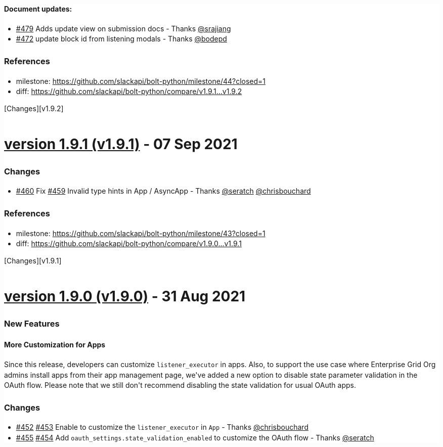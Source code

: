 #### Document updates:

* [#479](https://github.com/slackapi/bolt-python/issues/479) Adds update view on submission docs - Thanks [@srajiang](https://github.com/srajiang) 
* [#472](https://github.com/slackapi/bolt-python/issues/472) update block id from listening modals  - Thanks [@bodepd](https://github.com/bodepd) 

### References

* milestone: https://github.com/slackapi/bolt-python/milestone/44?closed=1
* diff: https://github.com/slackapi/bolt-python/compare/v1.9.1...v1.9.2

[Changes][v1.9.2]


<a name="v1.9.1"></a>
# [version 1.9.1 (v1.9.1)](https://github.com/slackapi/bolt-python/releases/tag/v1.9.1) - 07 Sep 2021

### Changes

* [#460](https://github.com/slackapi/bolt-python/issues/460) Fix [#459](https://github.com/slackapi/bolt-python/issues/459) Invalid type hints in App / AsyncApp  - Thanks [@seratch](https://github.com/seratch) [@chrisbouchard](https://github.com/chrisbouchard)

### References

* milestone: https://github.com/slackapi/bolt-python/milestone/43?closed=1
* diff: https://github.com/slackapi/bolt-python/compare/v1.9.0...v1.9.1

[Changes][v1.9.1]


<a name="v1.9.0"></a>
# [version 1.9.0 (v1.9.0)](https://github.com/slackapi/bolt-python/releases/tag/v1.9.0) - 31 Aug 2021

### New Features

#### More Customization for Apps

Since this release, developers can customize `listener_executor` in apps. Also, to support the use case where Enterprise Grid Org admins install apps from their app management page, we've added a new option to disable state parameter validation in the OAuth flow. Please note that we still don't recommend disabling the state validation for usual OAuth apps.

### Changes

* [#452](https://github.com/slackapi/bolt-python/issues/452) [#453](https://github.com/slackapi/bolt-python/issues/453) Enable to customize the `listener_executor` in `App` - Thanks [@chrisbouchard](https://github.com/chrisbouchard) 
* [#455](https://github.com/slackapi/bolt-python/issues/455) [#454](https://github.com/slackapi/bolt-python/issues/454) Add `oauth_settings.state_validation_enabled` to customize the OAuth flow  - Thanks [@seratch](https://github.com/seratch) 


[v1.19.1]: https://github.com/slackapi/bolt-python/compare/v1.19.0...v1.19.1
[v1.19.0]: https://github.com/slackapi/bolt-python/compare/v1.19.0rc1...v1.19.0
[v1.19.0rc1]: https://github.com/slackapi/bolt-python/compare/v1.18.1...v1.19.0rc1
[v1.18.1]: https://github.com/slackapi/bolt-python/compare/v1.18.0...v1.18.1
[v1.18.0]: https://github.com/slackapi/bolt-python/compare/v1.17.2...v1.18.0
[v1.17.2]: https://github.com/slackapi/bolt-python/compare/v1.17.1...v1.17.2
[v1.17.1]: https://github.com/slackapi/bolt-python/compare/v1.17.0...v1.17.1
[v1.17.0]: https://github.com/slackapi/bolt-python/compare/v1.17.0rc4...v1.17.0
[v1.17.0rc4]: https://github.com/slackapi/bolt-python/compare/v1.17.0rc3...v1.17.0rc4
[v1.17.0rc3]: https://github.com/slackapi/bolt-python/compare/v1.17.0rc2...v1.17.0rc3
[v1.17.0rc2]: https://github.com/slackapi/bolt-python/compare/v1.17.0rc1...v1.17.0rc2
[v1.17.0rc1]: https://github.com/slackapi/bolt-python/compare/v1.16.4...v1.17.0rc1
[v1.16.4]: https://github.com/slackapi/bolt-python/compare/v1.16.3...v1.16.4
[v1.16.3]: https://github.com/slackapi/bolt-python/compare/v1.16.2...v1.16.3
[v1.16.2]: https://github.com/slackapi/bolt-python/compare/v1.16.1...v1.16.2
[v1.16.1]: https://github.com/slackapi/bolt-python/compare/v1.16.0...v1.16.1
[v1.16.0]: https://github.com/slackapi/bolt-python/compare/v1.15.5...v1.16.0
[v1.15.5]: https://github.com/slackapi/bolt-python/compare/v1.15.4...v1.15.5
[v1.15.4]: https://github.com/slackapi/bolt-python/compare/v1.15.3...v1.15.4
[v1.15.3]: https://github.com/slackapi/bolt-python/compare/v1.15.2...v1.15.3
[v1.15.2]: https://github.com/slackapi/bolt-python/compare/v1.15.1...v1.15.2
[v1.15.1]: https://github.com/slackapi/bolt-python/compare/v1.15.0...v1.15.1
[v1.15.0]: https://github.com/slackapi/bolt-python/compare/v1.14.3...v1.15.0
[v1.14.3]: https://github.com/slackapi/bolt-python/compare/v1.14.2...v1.14.3
[v1.14.2]: https://github.com/slackapi/bolt-python/compare/v1.14.1...v1.14.2
[v1.14.1]: https://github.com/slackapi/bolt-python/compare/v1.14.0...v1.14.1
[v1.14.0]: https://github.com/slackapi/bolt-python/compare/v1.13.2...v1.14.0
[v1.13.2]: https://github.com/slackapi/bolt-python/compare/v1.13.1...v1.13.2
[v1.13.1]: https://github.com/slackapi/bolt-python/compare/v1.13.0...v1.13.1
[v1.13.0]: https://github.com/slackapi/bolt-python/compare/v1.12.0...v1.13.0
[v1.12.0]: https://github.com/slackapi/bolt-python/compare/v1.11.6...v1.12.0
[v1.11.6]: https://github.com/slackapi/bolt-python/compare/v1.11.5...v1.11.6
[v1.11.5]: https://github.com/slackapi/bolt-python/compare/v1.11.4...v1.11.5
[v1.11.4]: https://github.com/slackapi/bolt-python/compare/v1.11.3...v1.11.4
[v1.11.3]: https://github.com/slackapi/bolt-python/compare/v1.11.2...v1.11.3
[v1.11.2]: https://github.com/slackapi/bolt-python/compare/v1.11.1...v1.11.2